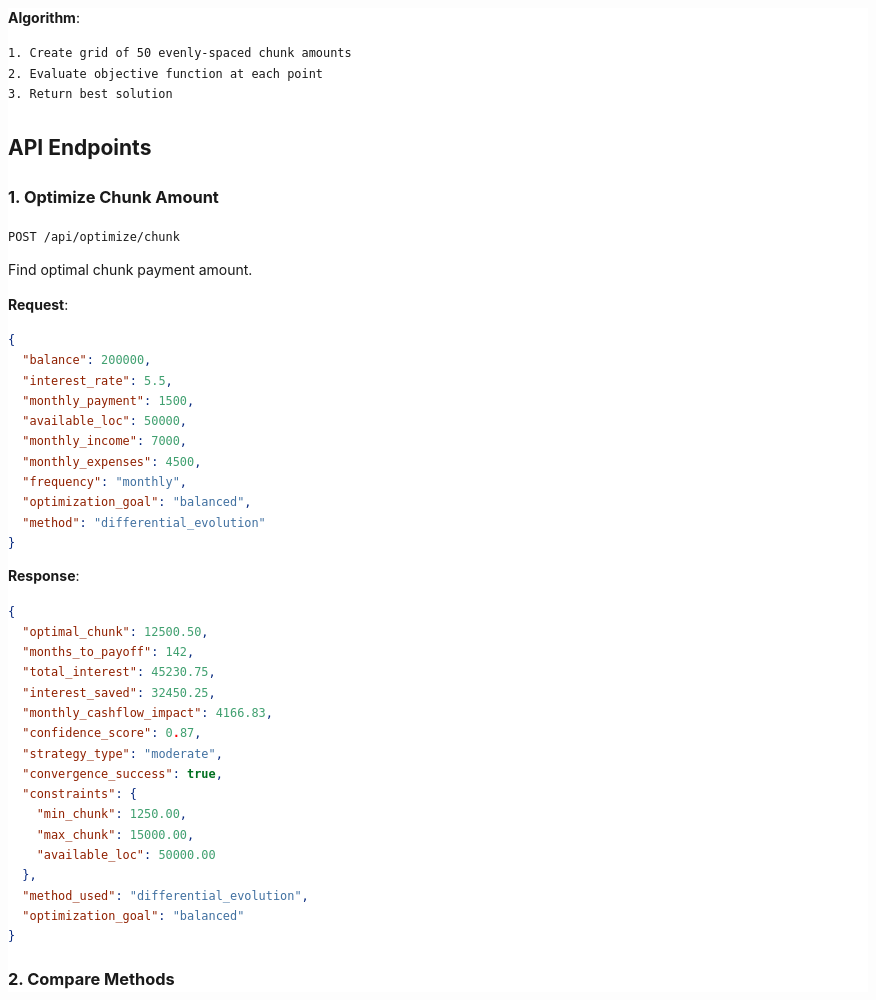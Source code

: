 **Algorithm**:
```
1. Create grid of 50 evenly-spaced chunk amounts
2. Evaluate objective function at each point
3. Return best solution
```

## API Endpoints

### 1. Optimize Chunk Amount

`POST /api/optimize/chunk`

Find optimal chunk payment amount.

**Request**:
```json
{
  "balance": 200000,
  "interest_rate": 5.5,
  "monthly_payment": 1500,
  "available_loc": 50000,
  "monthly_income": 7000,
  "monthly_expenses": 4500,
  "frequency": "monthly",
  "optimization_goal": "balanced",
  "method": "differential_evolution"
}
```

**Response**:
```json
{
  "optimal_chunk": 12500.50,
  "months_to_payoff": 142,
  "total_interest": 45230.75,
  "interest_saved": 32450.25,
  "monthly_cashflow_impact": 4166.83,
  "confidence_score": 0.87,
  "strategy_type": "moderate",
  "convergence_success": true,
  "constraints": {
    "min_chunk": 1250.00,
    "max_chunk": 15000.00,
    "available_loc": 50000.00
  },
  "method_used": "differential_evolution",
  "optimization_goal": "balanced"
}
```

### 2. Compare Methods

